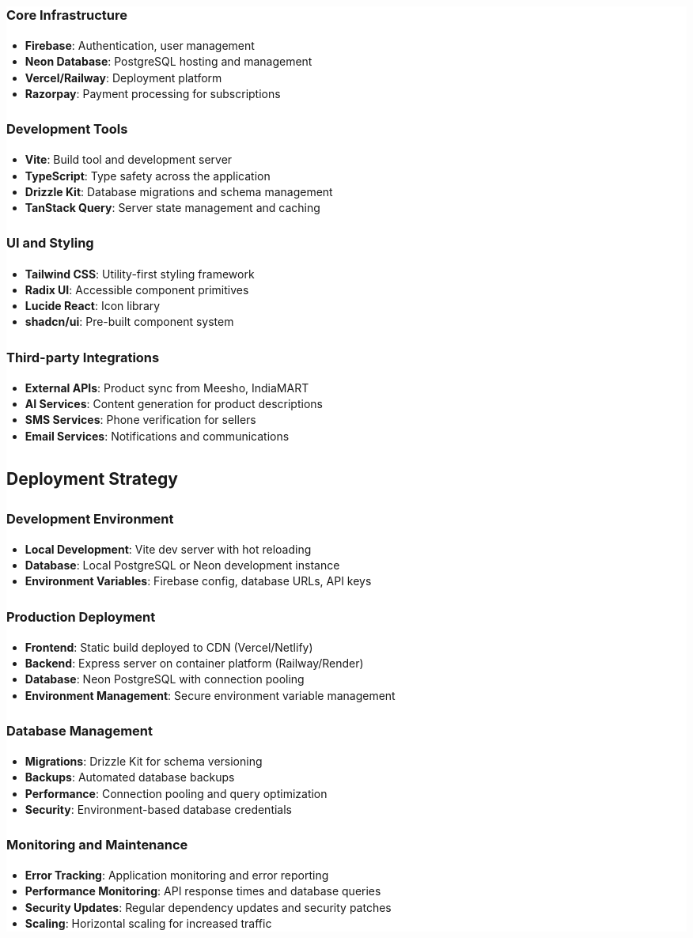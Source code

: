 ### Core Infrastructure
- **Firebase**: Authentication, user management
- **Neon Database**: PostgreSQL hosting and management
- **Vercel/Railway**: Deployment platform
- **Razorpay**: Payment processing for subscriptions

### Development Tools
- **Vite**: Build tool and development server
- **TypeScript**: Type safety across the application
- **Drizzle Kit**: Database migrations and schema management
- **TanStack Query**: Server state management and caching

### UI and Styling
- **Tailwind CSS**: Utility-first styling framework
- **Radix UI**: Accessible component primitives
- **Lucide React**: Icon library
- **shadcn/ui**: Pre-built component system

### Third-party Integrations
- **External APIs**: Product sync from Meesho, IndiaMART
- **AI Services**: Content generation for product descriptions
- **SMS Services**: Phone verification for sellers
- **Email Services**: Notifications and communications

## Deployment Strategy

### Development Environment
- **Local Development**: Vite dev server with hot reloading
- **Database**: Local PostgreSQL or Neon development instance
- **Environment Variables**: Firebase config, database URLs, API keys

### Production Deployment
- **Frontend**: Static build deployed to CDN (Vercel/Netlify)
- **Backend**: Express server on container platform (Railway/Render)
- **Database**: Neon PostgreSQL with connection pooling
- **Environment Management**: Secure environment variable management

### Database Management
- **Migrations**: Drizzle Kit for schema versioning
- **Backups**: Automated database backups
- **Performance**: Connection pooling and query optimization
- **Security**: Environment-based database credentials

### Monitoring and Maintenance
- **Error Tracking**: Application monitoring and error reporting
- **Performance Monitoring**: API response times and database queries
- **Security Updates**: Regular dependency updates and security patches
- **Scaling**: Horizontal scaling for increased traffic
